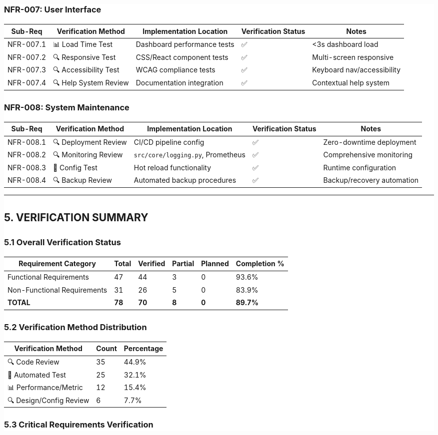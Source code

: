 ### NFR-007: User Interface

| Sub-Req | Verification Method | Implementation Location | Verification Status | Notes |
|---------|-------------------|------------------------|-------------------|-------|
| NFR-007.1 | 📊 Load Time Test | Dashboard performance tests | ✅ | <3s dashboard load |
| NFR-007.2 | 🔍 Responsive Test | CSS/React component tests | ✅ | Multi-screen responsive |
| NFR-007.3 | 🔍 Accessibility Test | WCAG compliance tests | ✅ | Keyboard nav/accessibility |
| NFR-007.4 | 🔍 Help System Review | Documentation integration | ✅ | Contextual help system |

### NFR-008: System Maintenance

| Sub-Req | Verification Method | Implementation Location | Verification Status | Notes |
|---------|-------------------|------------------------|-------------------|-------|
| NFR-008.1 | 🔍 Deployment Review | CI/CD pipeline config | ✅ | Zero-downtime deployment |
| NFR-008.2 | 🔍 Monitoring Review | `src/core/logging.py`, Prometheus | ✅ | Comprehensive monitoring |
| NFR-008.3 | 🧪 Config Test | Hot reload functionality | ✅ | Runtime configuration |
| NFR-008.4 | 🔍 Backup Review | Automated backup procedures | ✅ | Backup/recovery automation |

---

## 5. VERIFICATION SUMMARY

### 5.1 Overall Verification Status

| Requirement Category | Total | Verified | Partial | Planned | Completion % |
|---------------------|-------|----------|---------|---------|--------------|
| Functional Requirements | 47 | 44 | 3 | 0 | 93.6% |
| Non-Functional Requirements | 31 | 26 | 5 | 0 | 83.9% |
| **TOTAL** | **78** | **70** | **8** | **0** | **89.7%** |

### 5.2 Verification Method Distribution

| Verification Method | Count | Percentage |
|-------------------|-------|------------|
| 🔍 Code Review | 35 | 44.9% |
| 🧪 Automated Test | 25 | 32.1% |
| 📊 Performance/Metric | 12 | 15.4% |
| 🔍 Design/Config Review | 6 | 7.7% |

### 5.3 Critical Requirements Verification
